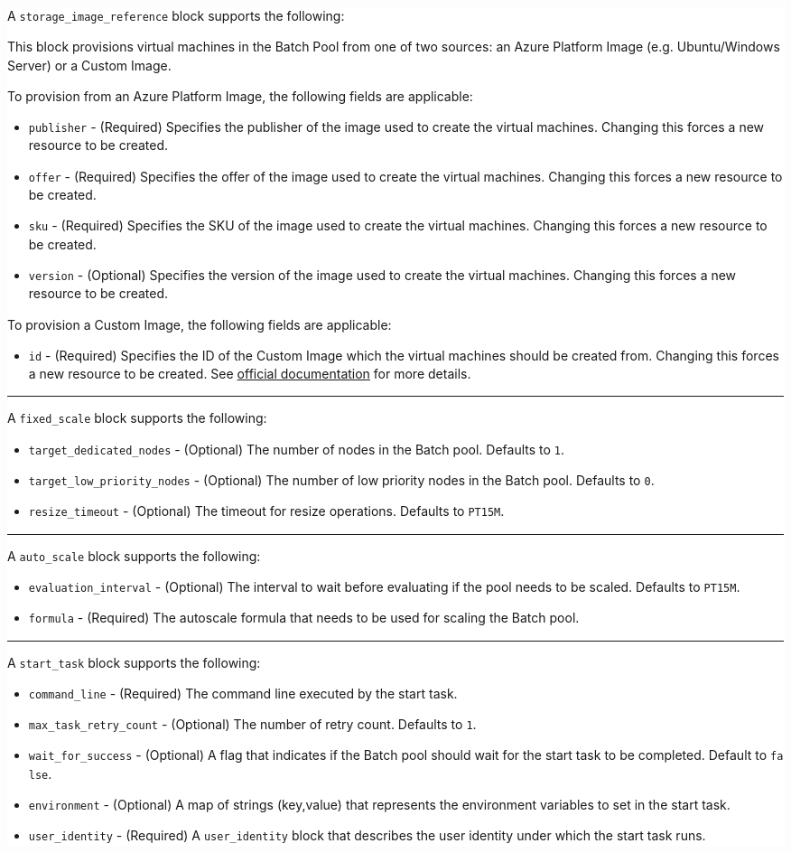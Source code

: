 A `storage_image_reference` block supports the following:

This block provisions virtual machines in the Batch Pool from one of two sources: an Azure Platform Image (e.g. Ubuntu/Windows Server) or a Custom Image.

To provision from an Azure Platform Image, the following fields are applicable:

* `publisher` - (Required) Specifies the publisher of the image used to create the virtual machines. Changing this forces a new resource to be created.

* `offer` - (Required) Specifies the offer of the image used to create the virtual machines. Changing this forces a new resource to be created.

* `sku` - (Required) Specifies the SKU of the image used to create the virtual machines. Changing this forces a new resource to be created.

* `version` - (Optional) Specifies the version of the image used to create the virtual machines. Changing this forces a new resource to be created.

To provision a Custom Image, the following fields are applicable:

* `id` - (Required) Specifies the ID of the Custom Image which the virtual machines should be created from. Changing this forces a new resource to be created. See [official documentation](https://docs.microsoft.com/en-us/azure/batch/batch-custom-images) for more details.
---

A `fixed_scale` block supports the following:

* `target_dedicated_nodes` - (Optional) The number of nodes in the Batch pool. Defaults to `1`.

* `target_low_priority_nodes` - (Optional) The number of low priority nodes in the Batch pool. Defaults to `0`.

* `resize_timeout` - (Optional) The timeout for resize operations. Defaults to `PT15M`.

---

A `auto_scale` block supports the following:

* `evaluation_interval` - (Optional) The interval to wait before evaluating if the pool needs to be scaled. Defaults to `PT15M`.

* `formula` - (Required) The autoscale formula that needs to be used for scaling the Batch pool.

---

A `start_task` block supports the following:

* `command_line` - (Required) The command line executed by the start task.

* `max_task_retry_count` - (Optional) The number of retry count. Defaults to `1`.

* `wait_for_success` - (Optional) A flag that indicates if the Batch pool should wait for the start task to be completed. Default to `false`.

* `environment` - (Optional) A map of strings (key,value) that represents the environment variables to set in the start task.

* `user_identity` - (Required) A `user_identity` block that describes the user identity under which the start task runs.
